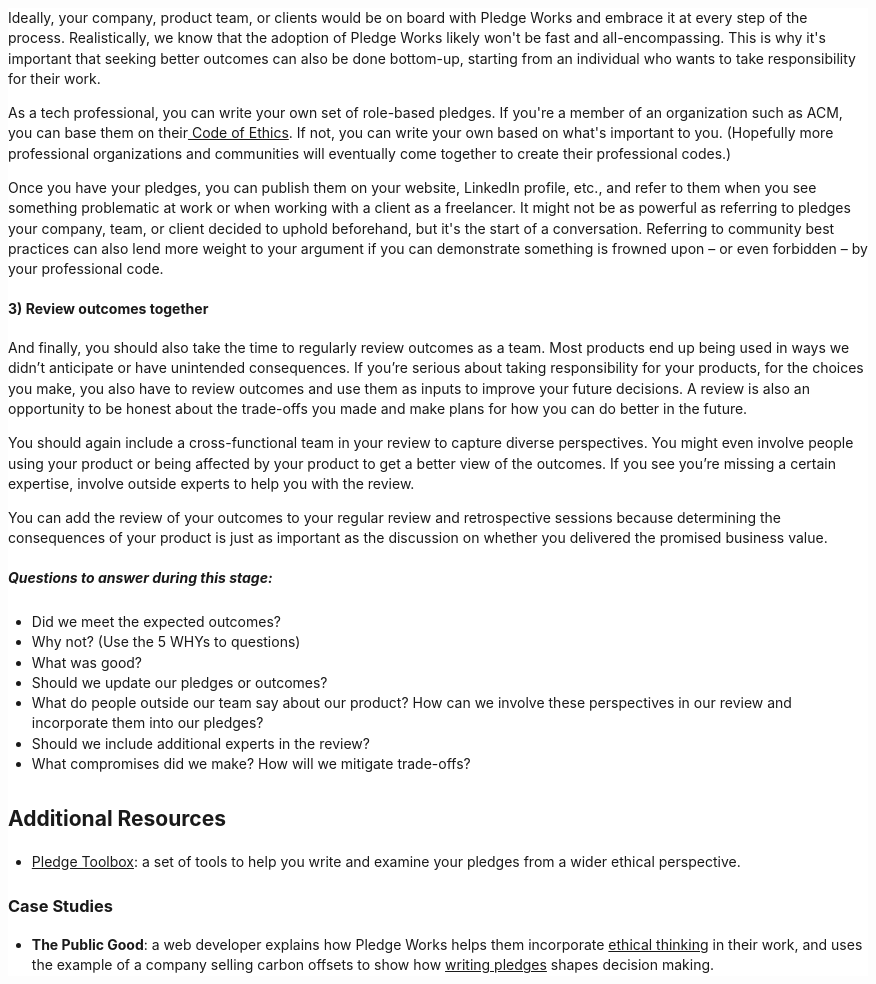 Ideally, your company, product team, or clients would be on board with Pledge Works and embrace it at every step of the process. Realistically, we know that the adoption of Pledge Works likely won't be fast and all-encompassing. This is why it's important that seeking better outcomes can also be done bottom-up, starting from an individual who wants to take responsibility for their work.

As a tech professional, you can write your own set of role-based pledges. If you're a member of an organization such as ACM, you can base them on their[ Code of Ethics](https://www.acm.org/code-of-ethics). If not, you can write your own based on what's important to you. (Hopefully more professional organizations and communities will eventually come together to create their professional codes.) 

Once you have your pledges, you can publish them on your website, LinkedIn profile, etc., and refer to them when you see something problematic at work or when working with a client as a freelancer. It might not be as powerful as referring to pledges your company, team, or client decided to uphold beforehand, but it's the start of a conversation. Referring to community best practices can also lend more weight to your argument if you can demonstrate something is frowned upon – or even forbidden – by your professional code. 


#### **3) Review outcomes together**

And finally, you should also take the time to regularly review outcomes as a team. Most products end up being used in ways we didn’t anticipate or have unintended consequences. If you’re serious about taking responsibility for your products, for the choices you make, you also have to review outcomes and use them as inputs to improve your future decisions. A review is also an opportunity to be honest about the trade-offs you made and make plans for how you can do better in the future. 

You should again include a cross-functional team in your review to capture diverse perspectives. You might even involve people using your product or being affected by your product to get a better view of the outcomes. If you see you’re missing a certain expertise, involve outside experts to help you with the review. 

You can add the review of your outcomes to your regular review and retrospective sessions because determining the consequences of your product is just as important as the discussion on whether you delivered the promised business value.

##### Questions to answer during this stage:

* Did we meet the expected outcomes?
* Why not? (Use the 5 WHYs to questions)
* What was good?
* Should we update our pledges or outcomes?
* What do people outside our team say about our product? How can we involve these perspectives in our review and incorporate them into our pledges?
* Should we include additional experts in the review?
* What compromises did we make? How will we mitigate trade-offs?


## Additional Resources

* [Pledge Toolbox](/tools/business/pledge-toolbox/): a set of tools to help you write and examine your pledges from a wider ethical perspective.

### **Case Studies**

* **The Public Good**: a web developer explains how Pledge Works helps them incorporate [ethical thinking](https://www.the-public-good.com/ethics) in their work, and uses the example of a company selling carbon offsets to show how [writing pledges](https://www.the-public-good.com/ethics/pledge-works/case-study-startup) shapes decision making.